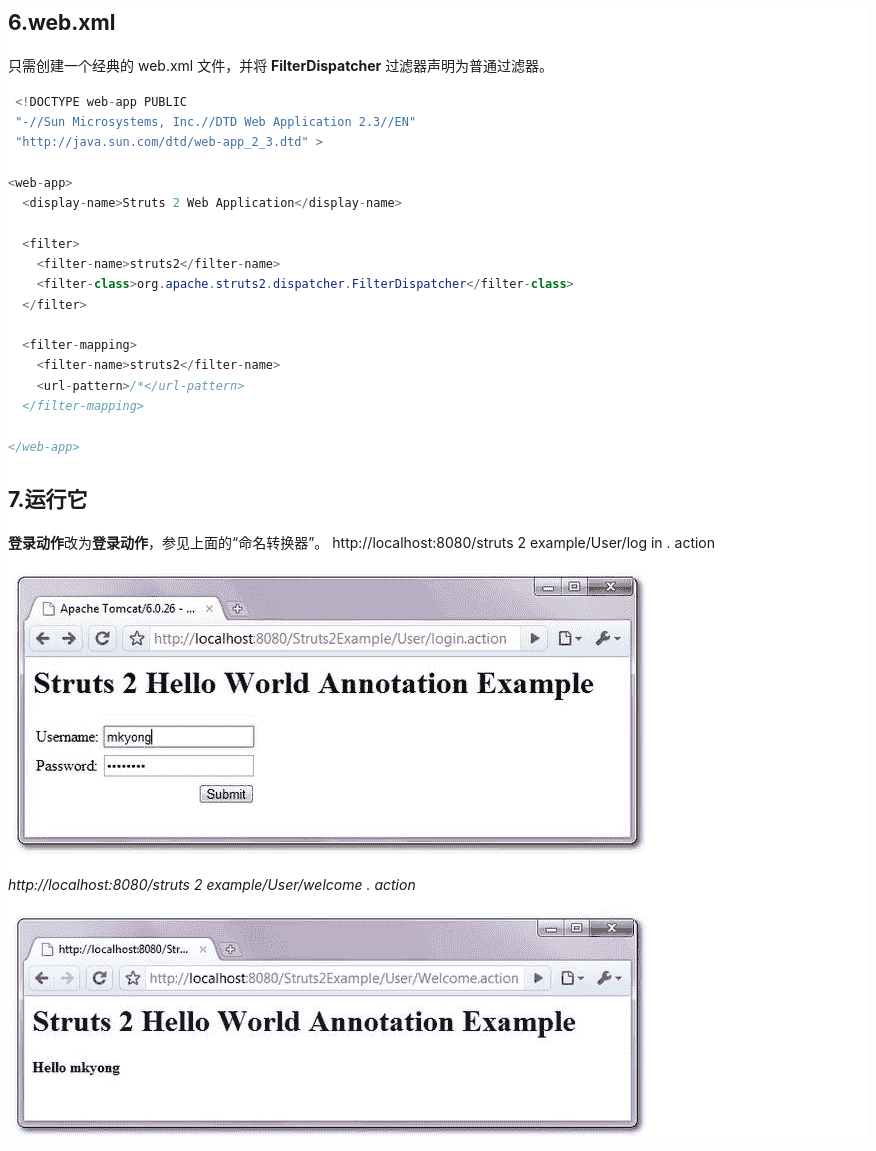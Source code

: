 ## 6.web.xml

只需创建一个经典的 web.xml 文件，并将 **FilterDispatcher** 过滤器声明为普通过滤器。

```java
 <!DOCTYPE web-app PUBLIC
 "-//Sun Microsystems, Inc.//DTD Web Application 2.3//EN"
 "http://java.sun.com/dtd/web-app_2_3.dtd" >

<web-app>
  <display-name>Struts 2 Web Application</display-name>

  <filter>
	<filter-name>struts2</filter-name>
	<filter-class>org.apache.struts2.dispatcher.FilterDispatcher</filter-class>
  </filter>

  <filter-mapping>
	<filter-name>struts2</filter-name>
	<url-pattern>/*</url-pattern>
  </filter-mapping>

</web-app> 
```

## 7.运行它

**登录动作**改为**登录动作**，参见上面的“命名转换器”。
http://localhost:8080/struts 2 example/User/log in . action

![Struts 2 annotation login screen](img/1fbdf7d2da4d84518d85c60dec0b8dba.png "Struts2-hello-world-annotation-1")

*http://localhost:8080/struts 2 example/User/welcome . action*

![Struts 2 annotation welcome screen](img/12ad6d3d7f812d1d9d970022429419e7.png "Struts2-hello-world-annotation-2")
